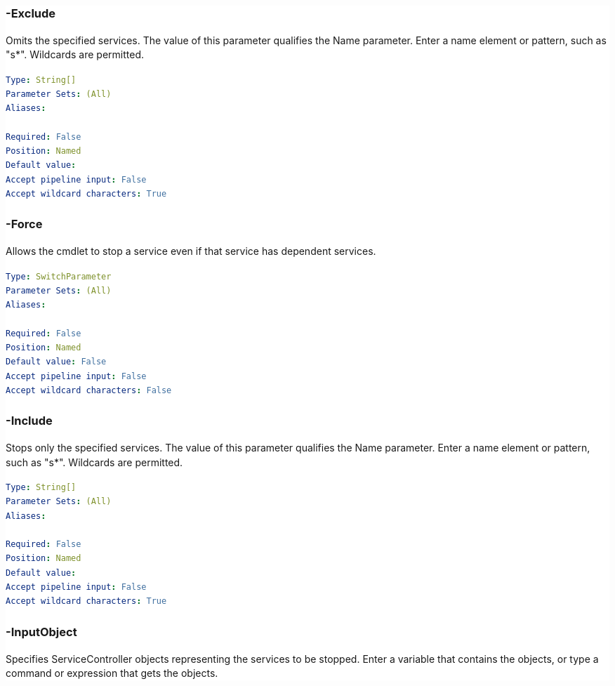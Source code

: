 ### -Exclude
Omits the specified services.
The value of this parameter qualifies the Name parameter.
Enter a name element or pattern, such as "s*".
Wildcards are permitted.

```yaml
Type: String[]
Parameter Sets: (All)
Aliases: 

Required: False
Position: Named
Default value: 
Accept pipeline input: False
Accept wildcard characters: True
```

### -Force
Allows the cmdlet to stop a service even if that service has dependent services.

```yaml
Type: SwitchParameter
Parameter Sets: (All)
Aliases: 

Required: False
Position: Named
Default value: False
Accept pipeline input: False
Accept wildcard characters: False
```

### -Include
Stops only the specified services.
The value of this parameter qualifies the Name parameter.
Enter a name element or pattern, such as "s*".
Wildcards are permitted.

```yaml
Type: String[]
Parameter Sets: (All)
Aliases: 

Required: False
Position: Named
Default value: 
Accept pipeline input: False
Accept wildcard characters: True
```

### -InputObject
Specifies ServiceController objects representing the services to be stopped.
Enter a variable that contains the objects, or type a command or expression that gets the objects.
